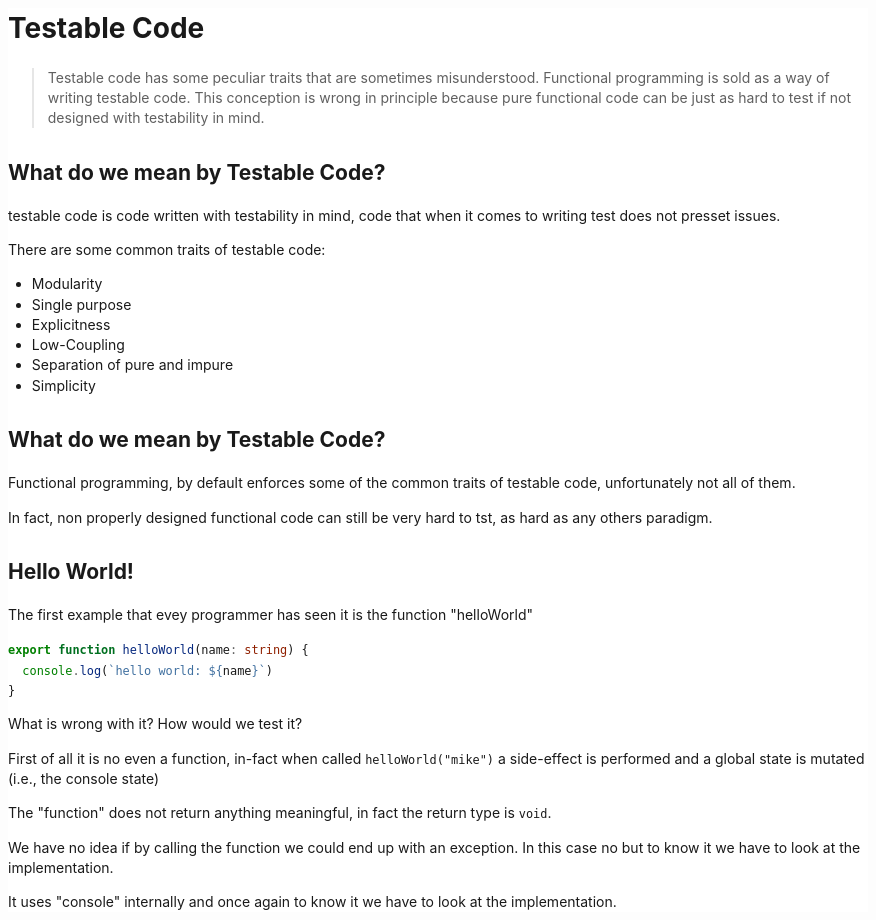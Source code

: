 # Testable Code

> Testable code has some peculiar traits that are sometimes misunderstood. Functional programming is sold as a way of
> writing testable code. This conception is wrong in principle because pure functional code can be just as hard to test
> if
> not designed with testability in mind.

## What do we mean by Testable Code?

testable code is code written with testability in mind, code that when it comes to writing test does not presset issues.

There are some common traits of testable code:

- Modularity
- Single purpose
- Explicitness
- Low-Coupling
- Separation of pure and impure
- Simplicity

## What do we mean by Testable Code?

Functional programming, by default enforces some of the common traits of testable code, unfortunately not all of them.

In fact, non properly designed functional code can still be very hard to tst, as hard as any others paradigm.

## Hello World!

The first example that evey programmer has seen it is the function "helloWorld"

```ts
export function helloWorld(name: string) {
  console.log(`hello world: ${name}`)
}
```

What is wrong with it? How would we test it?

First of all it is no even a function, in-fact when called `helloWorld("mike")` a side-effect is performed and a global
state is mutated (i.e., the console state)

The "function" does not return anything meaningful, in fact the return type is `void`.

We have no idea if by calling the function we could end up with an exception. In this case no but to know it we have to
look at the implementation.

It uses "console" internally and once again to know it we have to look at the implementation.
